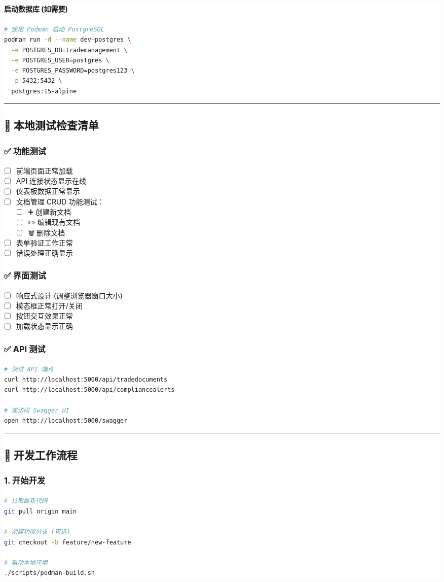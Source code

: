 #### 启动数据库 (如需要)
```bash
# 使用 Podman 启动 PostgreSQL
podman run -d --name dev-postgres \
  -e POSTGRES_DB=trademanagement \
  -e POSTGRES_USER=postgres \
  -e POSTGRES_PASSWORD=postgres123 \
  -p 5432:5432 \
  postgres:15-alpine
```

---

## 🧪 本地测试检查清单

### ✅ 功能测试
- [ ] 前端页面正常加载
- [ ] API 连接状态显示在线
- [ ] 仪表板数据正常显示
- [ ] 文档管理 CRUD 功能测试：
  - [ ] ➕ 创建新文档
  - [ ] ✏️ 编辑现有文档  
  - [ ] 🗑️ 删除文档
- [ ] 表单验证工作正常
- [ ] 错误处理正确显示

### ✅ 界面测试
- [ ] 响应式设计 (调整浏览器窗口大小)
- [ ] 模态框正常打开/关闭
- [ ] 按钮交互效果正常
- [ ] 加载状态显示正确

### ✅ API 测试
```bash
# 测试 API 端点
curl http://localhost:5000/api/tradedocuments
curl http://localhost:5000/api/compliancealerts

# 或访问 Swagger UI
open http://localhost:5000/swagger
```

---

## 🔄 开发工作流程

### 1. 开始开发
```bash
# 拉取最新代码
git pull origin main

# 创建功能分支 (可选)
git checkout -b feature/new-feature

# 启动本地环境
./scripts/podman-build.sh
```
